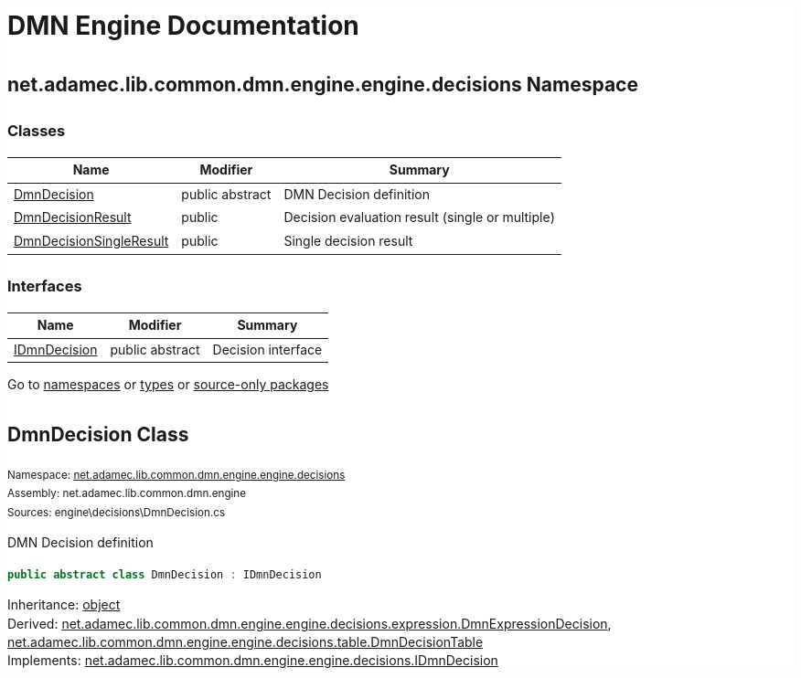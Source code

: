 #  DMN Engine Documentation #
##  <a id="n-net.adamec.lib.common.dmn.engine.engine.decisions__15bua3q" />  net.adamec.lib.common.dmn.engine.engine.decisions Namespace ##
###  Classes ###

 | Name | Modifier | Summary | 
 | ------ | ---------- | --------- | 
 | [DmnDecision](net.adamec.lib.common.dmn.engine.engine.decisions__15bua3q.md#t-net.adamec.lib.common.dmn.engine.engine.decisions.dmndecision__1dk0ggj) | public abstract | DMN Decision definition | 
 | [DmnDecisionResult](net.adamec.lib.common.dmn.engine.engine.decisions__15bua3q.md#t-net.adamec.lib.common.dmn.engine.engine.decisions.dmndecisionresult__rhbcm) | public | Decision evaluation result (single or multiple) | 
 | [DmnDecisionSingleResult](net.adamec.lib.common.dmn.engine.engine.decisions__15bua3q.md#t-net.adamec.lib.common.dmn.engine.engine.decisions.dmndecisionsingleresult__12jrmrq) | public | Single decision result | 

 


###  Interfaces ###

 | Name | Modifier | Summary | 
 | ------ | ---------- | --------- | 
 | [IDmnDecision](net.adamec.lib.common.dmn.engine.engine.decisions__15bua3q.md#t-net.adamec.lib.common.dmn.engine.engine.decisions.idmndecision__13vf8a6) | public abstract | Decision interface | 

 


Go to [namespaces](net.adamec.lib.common.dmn.engine.md#namespace-list) or [types](net.adamec.lib.common.dmn.engine.md#type-list) or [source-only packages](net.adamec.lib.common.dmn.engine.md#package-list)


 


##  <a id="t-net.adamec.lib.common.dmn.engine.engine.decisions.dmndecision__1dk0ggj" />  DmnDecision Class ##
<small>Namespace: [net.adamec.lib.common.dmn.engine.engine.decisions](net.adamec.lib.common.dmn.engine.engine.decisions__15bua3q.md#n-net.adamec.lib.common.dmn.engine.engine.decisions__15bua3q)           
Assembly: net.adamec.lib.common.dmn.engine           
Sources: engine\decisions\DmnDecision.cs</small>


DMN Decision definition



```csharp
public abstract class DmnDecision : IDmnDecision
```

Inheritance: <a href="https://docs.microsoft.com/en-us/dotnet/api/system.object" target="_blank" >object</a>           
Derived: [net.adamec.lib.common.dmn.engine.engine.decisions.expression.DmnExpressionDecision](net.adamec.lib.common.dmn.engine.engine.decisions.expression__16b1yci.md#t-net.adamec.lib.common.dmn.engine.engine.decisions.expression.dmnexpressiondecision__wqzfc9), [net.adamec.lib.common.dmn.engine.engine.decisions.table.DmnDecisionTable](net.adamec.lib.common.dmn.engine.engine.decisions.table__1gb724k.md#t-net.adamec.lib.common.dmn.engine.engine.decisions.table.dmndecisiontable__186v1kh)           
Implements: [net.adamec.lib.common.dmn.engine.engine.decisions.IDmnDecision](net.adamec.lib.common.dmn.engine.engine.decisions__15bua3q.md#t-net.adamec.lib.common.dmn.engine.engine.decisions.idmndecision__13vf8a6)
